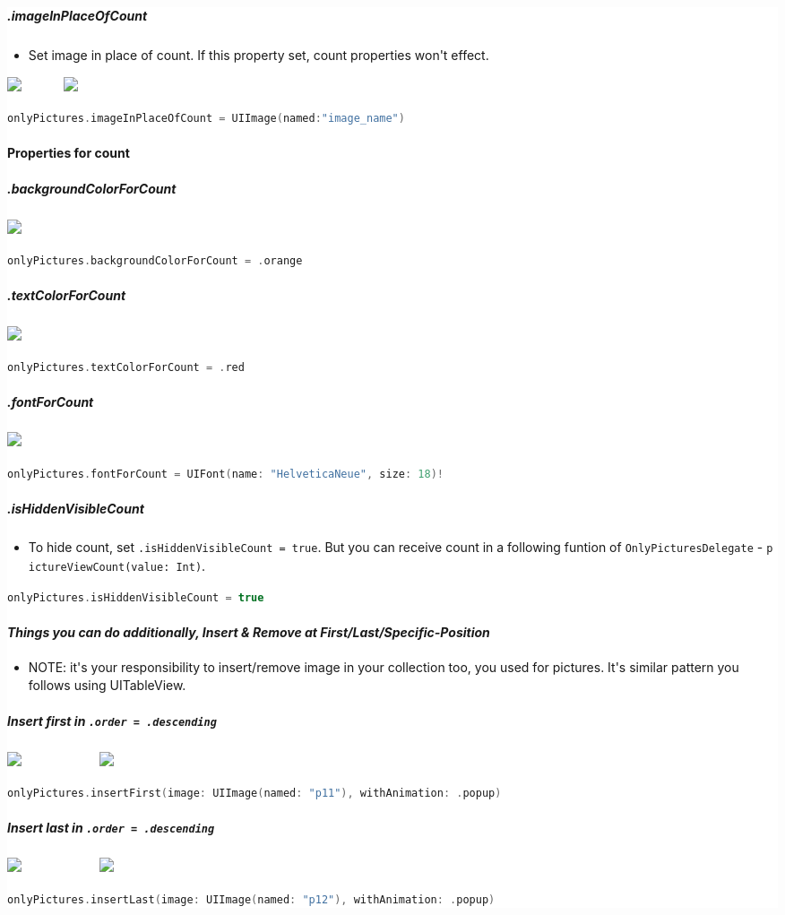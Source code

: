 ##### .imageInPlaceOfCount

- Set image in place of count. If this property set, count properties won't effect.

<img src="promo/imageInPlaceOfCount_property/imageInPlaceOfCount_1.png"  style="width: 220px;" width="220" /> &nbsp;&nbsp;&nbsp;&nbsp;&nbsp;&nbsp;&nbsp;&nbsp;&nbsp;&nbsp; <img src="promo/imageInPlaceOfCount_property/imageInPlaceOfCount_2.png"  style="width: 260px;" width="260" />

```swift
onlyPictures.imageInPlaceOfCount = UIImage(named:"image_name")
```

#### Properties for count

##### .backgroundColorForCount

<img src="promo/backgroundColorForCount_property/backgroundColorForCount.png"  style="width: 220px;" width="220" /> 

```swift
onlyPictures.backgroundColorForCount = .orange
```

##### .textColorForCount

<img src="promo/textColorForCount_property/textColorForCount.png"  style="width: 220px;" width="220" /> 

```swift
onlyPictures.textColorForCount = .red
```

##### .fontForCount

<img src="promo/fontForCount_property/fontForCount.png"  style="width: 220px;" width="220" /> 

```swift
onlyPictures.fontForCount = UIFont(name: "HelveticaNeue", size: 18)!
```

##### .isHiddenVisibleCount
- To hide count, set `.isHiddenVisibleCount = true`. But you can receive count in a following funtion of `OnlyPicturesDelegate` - `pictureViewCount(value: Int)`. 
```swift
onlyPictures.isHiddenVisibleCount = true
```

#### *Things you can do additionally, Insert & Remove at First/Last/Specific-Position*
- NOTE: it's your responsibility to insert/remove image in your collection too, you used for pictures. It's similar pattern you follows using UITableView.

##### Insert first in `.order = .descending`

<img src="promo/Insert_and_remove/descending_work/insert_at_first_when_count.gif"  style="width: 260px;" width="260" /> &nbsp;&nbsp;&nbsp;&nbsp;&nbsp;&nbsp;&nbsp;&nbsp;&nbsp;&nbsp;&nbsp;&nbsp;&nbsp;&nbsp;&nbsp;&nbsp;&nbsp;&nbsp;&nbsp;&nbsp; <img src="promo/Insert_and_remove/descending_work/insert_at_first_when_scrollable.gif"  style="width: 260px;" width="260" /> 
```swift
onlyPictures.insertFirst(image: UIImage(named: "p11"), withAnimation: .popup)
```

##### Insert last in `.order = .descending`
<img src="promo/Insert_and_remove/descending_work/insert_at_last_when_count.gif"  style="width: 260px;" width="260" /> &nbsp;&nbsp;&nbsp;&nbsp;&nbsp;&nbsp;&nbsp;&nbsp;&nbsp;&nbsp;&nbsp;&nbsp;&nbsp;&nbsp;&nbsp;&nbsp;&nbsp;&nbsp;&nbsp;&nbsp; <img src="promo/Insert_and_remove/descending_work/insert_at_last_when_scrollable.gif"  style="width: 260px;" width="260" /> 
```swift
onlyPictures.insertLast(image: UIImage(named: "p12"), withAnimation: .popup)
```
